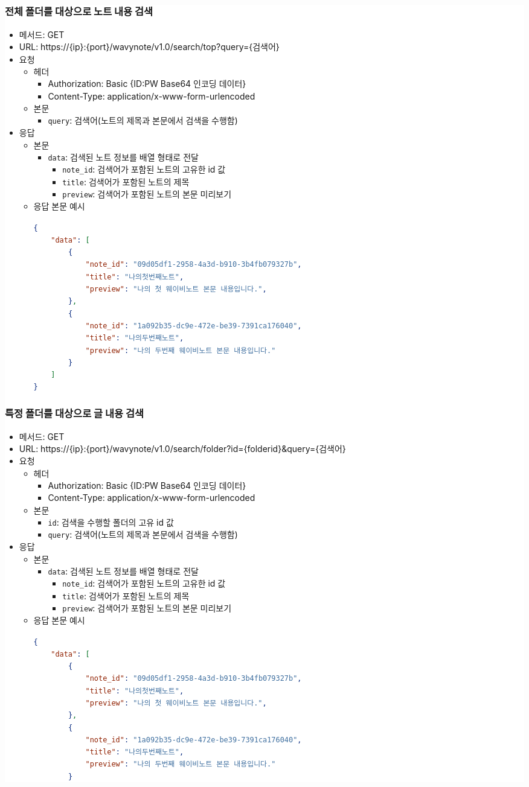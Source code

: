 ### 전체 폴더를 대상으로 노트 내용 검색
- 메서드: GET
- URL: https://{ip}:{port}/wavynote/v1.0/search/top?query={검색어}
- 요청
  - 헤더
    - Authorization: Basic {ID:PW Base64 인코딩 데이터}
    - Content-Type: application/x-www-form-urlencoded
  - 본문
    - `query`: 검색어(노트의 제목과 본문에서 검색을 수행함)
- 응답
  - 본문
    - `data`: 검색된 노트 정보를 배열 형태로 전달
      - `note_id`: 검색어가 포함된 노트의 고유한 id 값
      - `title`: 검색어가 포함된 노트의 제목
      - `preview`: 검색어가 포함된 노트의 본문 미리보기
  - 응답 본문 예시
    ```json
    {
        "data": [
            {
                "note_id": "09d05df1-2958-4a3d-b910-3b4fb079327b",
                "title": "나의첫번째노트",
                "preview": "나의 첫 웨이비노트 본문 내용입니다.",
            },
            {
                "note_id": "1a092b35-dc9e-472e-be39-7391ca176040",
                "title": "나의두번째노트",
                "preview": "나의 두번째 웨이비노트 본문 내용입니다."
            }
        ]
    }
    ```

### 특정 폴더를 대상으로 글 내용 검색
- 메서드: GET
- URL: https://{ip}:{port}/wavynote/v1.0/search/folder?id={folderid}&query={검색어}
- 요청
  - 헤더
    - Authorization: Basic {ID:PW Base64 인코딩 데이터}
    - Content-Type: application/x-www-form-urlencoded
  - 본문
    - `id`: 검색을 수행할 폴더의 고유 id 값
    - `query`: 검색어(노트의 제목과 본문에서 검색을 수행함)
- 응답
  - 본문
    - `data`: 검색된 노트 정보를 배열 형태로 전달
      - `note_id`: 검색어가 포함된 노트의 고유한 id 값
      - `title`: 검색어가 포함된 노트의 제목
      - `preview`: 검색어가 포함된 노트의 본문 미리보기
  - 응답 본문 예시
    ```json
    {
        "data": [
            {
                "note_id": "09d05df1-2958-4a3d-b910-3b4fb079327b",
                "title": "나의첫번째노트",
                "preview": "나의 첫 웨이비노트 본문 내용입니다.",
            },
            {
                "note_id": "1a092b35-dc9e-472e-be39-7391ca176040",
                "title": "나의두번째노트",
                "preview": "나의 두번째 웨이비노트 본문 내용입니다."
            }